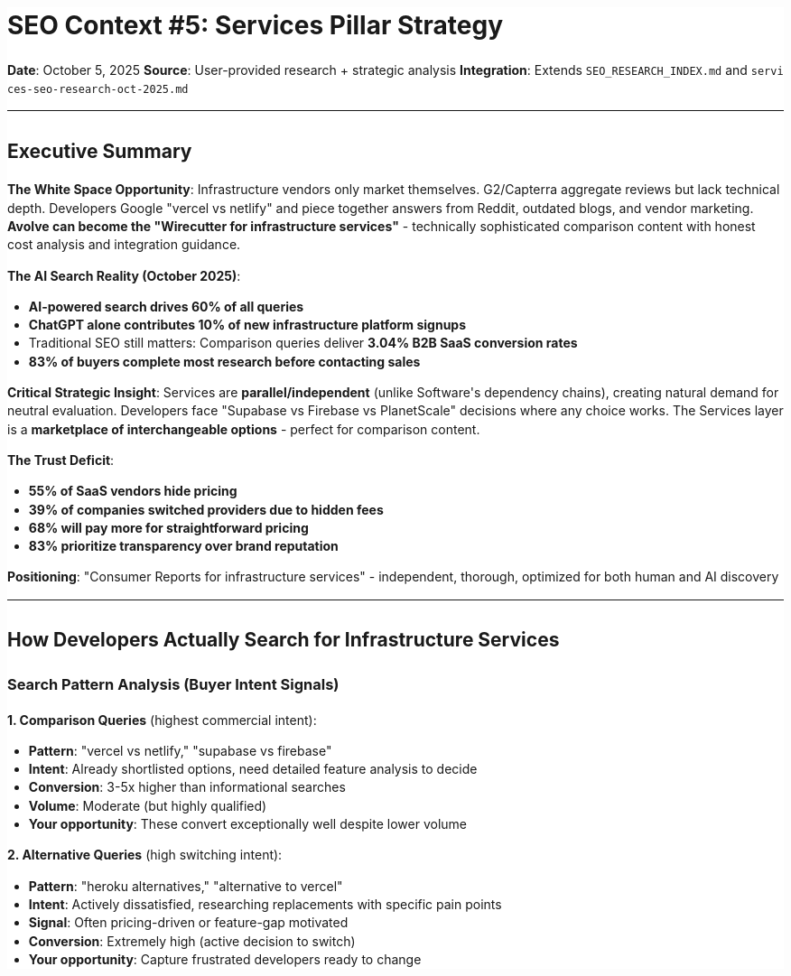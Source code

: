 # SEO Context #5: Services Pillar Strategy
**Date**: October 5, 2025
**Source**: User-provided research + strategic analysis
**Integration**: Extends `SEO_RESEARCH_INDEX.md` and `services-seo-research-oct-2025.md`

---

## Executive Summary

**The White Space Opportunity**: Infrastructure vendors only market themselves. G2/Capterra aggregate reviews but lack technical depth. Developers Google "vercel vs netlify" and piece together answers from Reddit, outdated blogs, and vendor marketing. **Avolve can become the "Wirecutter for infrastructure services"** - technically sophisticated comparison content with honest cost analysis and integration guidance.

**The AI Search Reality (October 2025)**:
- **AI-powered search drives 60% of all queries**
- **ChatGPT alone contributes 10% of new infrastructure platform signups**
- Traditional SEO still matters: Comparison queries deliver **3.04% B2B SaaS conversion rates**
- **83% of buyers complete most research before contacting sales**

**Critical Strategic Insight**: Services are **parallel/independent** (unlike Software's dependency chains), creating natural demand for neutral evaluation. Developers face "Supabase vs Firebase vs PlanetScale" decisions where any choice works. The Services layer is a **marketplace of interchangeable options** - perfect for comparison content.

**The Trust Deficit**:
- **55% of SaaS vendors hide pricing**
- **39% of companies switched providers due to hidden fees**
- **68% will pay more for straightforward pricing**
- **83% prioritize transparency over brand reputation**

**Positioning**: "Consumer Reports for infrastructure services" - independent, thorough, optimized for both human and AI discovery

---

## How Developers Actually Search for Infrastructure Services

### Search Pattern Analysis (Buyer Intent Signals)

**1. Comparison Queries** (highest commercial intent):
- **Pattern**: "vercel vs netlify," "supabase vs firebase"
- **Intent**: Already shortlisted options, need detailed feature analysis to decide
- **Conversion**: 3-5x higher than informational searches
- **Volume**: Moderate (but highly qualified)
- **Your opportunity**: These convert exceptionally well despite lower volume

**2. Alternative Queries** (high switching intent):
- **Pattern**: "heroku alternatives," "alternative to vercel"
- **Intent**: Actively dissatisfied, researching replacements with specific pain points
- **Signal**: Often pricing-driven or feature-gap motivated
- **Conversion**: Extremely high (active decision to switch)
- **Your opportunity**: Capture frustrated developers ready to change
